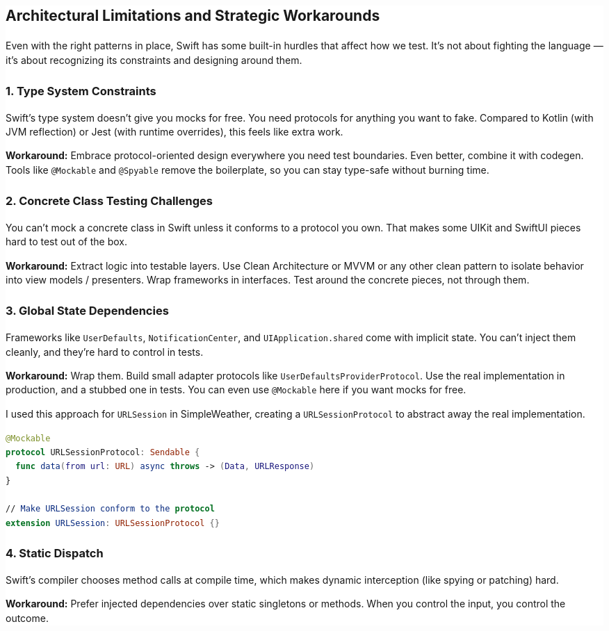## Architectural Limitations and Strategic Workarounds

Even with the right patterns in place, Swift has some built-in hurdles that affect how we test. It’s not about fighting the language — it’s about recognizing its constraints and designing around them.

### 1. Type System Constraints

Swift’s type system doesn’t give you mocks for free. You need protocols for anything you want to fake. Compared to Kotlin (with JVM reflection) or Jest (with runtime overrides), this feels like extra work.

**Workaround:** Embrace protocol-oriented design everywhere you need test boundaries. Even better, combine it with codegen. Tools like `@Mockable` and `@Spyable` remove the boilerplate, so you can stay type-safe without burning time.

### 2. Concrete Class Testing Challenges

You can’t mock a concrete class in Swift unless it conforms to a protocol you own. That makes some UIKit and SwiftUI pieces hard to test out of the box.

**Workaround:** Extract logic into testable layers. Use Clean Architecture or MVVM or any other clean pattern to isolate behavior into view models / presenters. Wrap frameworks in interfaces. Test around the concrete pieces, not through them.

### 3. Global State Dependencies

Frameworks like `UserDefaults`, `NotificationCenter`, and `UIApplication.shared` come with implicit state. You can’t inject them cleanly, and they’re hard to control in tests.

**Workaround:** Wrap them. Build small adapter protocols like `UserDefaultsProviderProtocol`. Use the real implementation in production, and a stubbed one in tests. You can even use `@Mockable` here if you want mocks for free.

I used this approach for `URLSession` in SimpleWeather, creating a `URLSessionProtocol` to abstract away the real implementation.

```swift
@Mockable
protocol URLSessionProtocol: Sendable {
  func data(from url: URL) async throws -> (Data, URLResponse)
}

// Make URLSession conform to the protocol
extension URLSession: URLSessionProtocol {}
```

### 4. Static Dispatch

Swift’s compiler chooses method calls at compile time, which makes dynamic interception (like spying or patching) hard.

**Workaround:** Prefer injected dependencies over static singletons or methods. When you control the input, you control the outcome.
